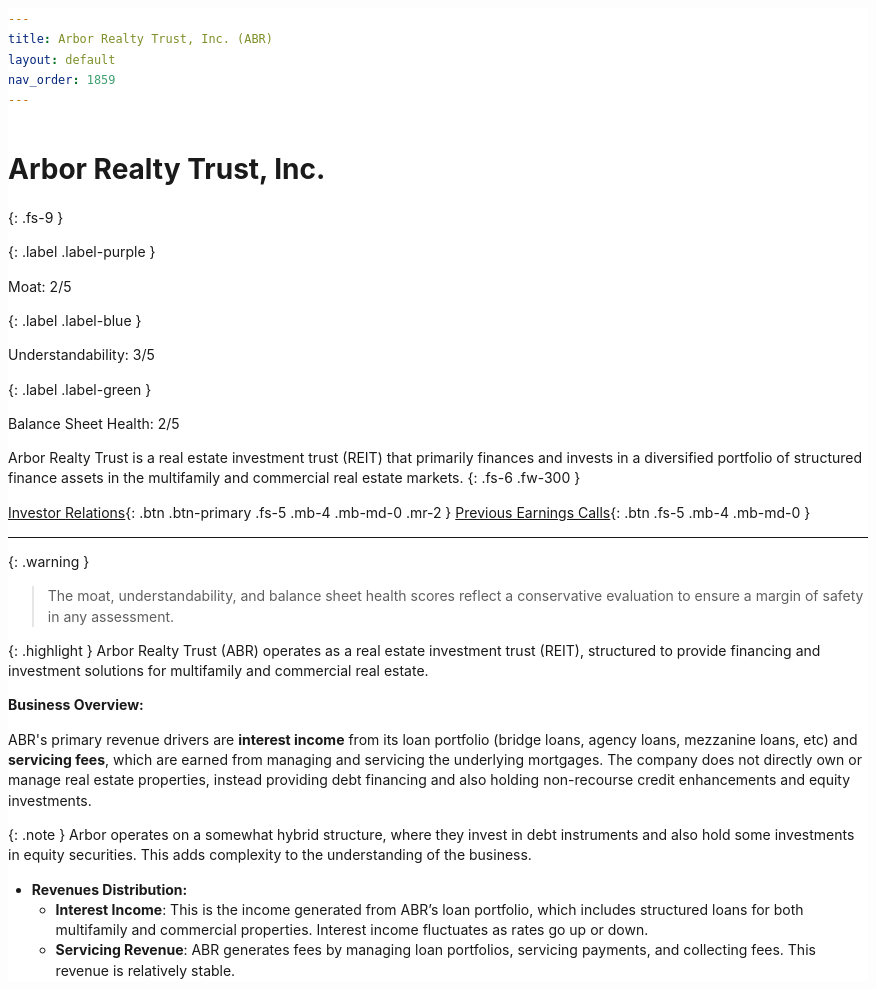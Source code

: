 ```yaml
---
title: Arbor Realty Trust, Inc. (ABR)
layout: default
nav_order: 1859
---
```


# Arbor Realty Trust, Inc.
{: .fs-9 }

{: .label .label-purple }

Moat: 2/5

{: .label .label-blue }

Understandability: 3/5

{: .label .label-green }

Balance Sheet Health: 2/5

Arbor Realty Trust is a real estate investment trust (REIT) that primarily finances and invests in a diversified portfolio of structured finance assets in the multifamily and commercial real estate markets.
{: .fs-6 .fw-300 }

[Investor Relations](https://www.google.com/search?q=ABR+investor+relations){: .btn .btn-primary .fs-5 .mb-4 .mb-md-0 .mr-2 }
[Previous Earnings Calls](https://discountingcashflows.com/company/ABR/transcripts/){: .btn .fs-5 .mb-4 .mb-md-0 }

---

{: .warning }
>The moat, understandability, and balance sheet health scores reflect a conservative evaluation to ensure a margin of safety in any assessment.



{: .highlight }
Arbor Realty Trust (ABR) operates as a real estate investment trust (REIT), structured to provide financing and investment solutions for multifamily and commercial real estate.

**Business Overview:**

ABR's primary revenue drivers are **interest income** from its loan portfolio (bridge loans, agency loans, mezzanine loans, etc) and **servicing fees**, which are earned from managing and servicing the underlying mortgages. The company does not directly own or manage real estate properties, instead providing debt financing and also holding non-recourse credit enhancements and equity investments.

{: .note }
Arbor operates on a somewhat hybrid structure, where they invest in debt instruments and also hold some investments in equity securities. This adds complexity to the understanding of the business.

*   **Revenues Distribution:**
     * **Interest Income**: This is the income generated from ABR’s loan portfolio, which includes structured loans for both multifamily and commercial properties. Interest income fluctuates as rates go up or down.
     * **Servicing Revenue**: ABR generates fees by managing loan portfolios, servicing payments, and collecting fees. This revenue is relatively stable.
